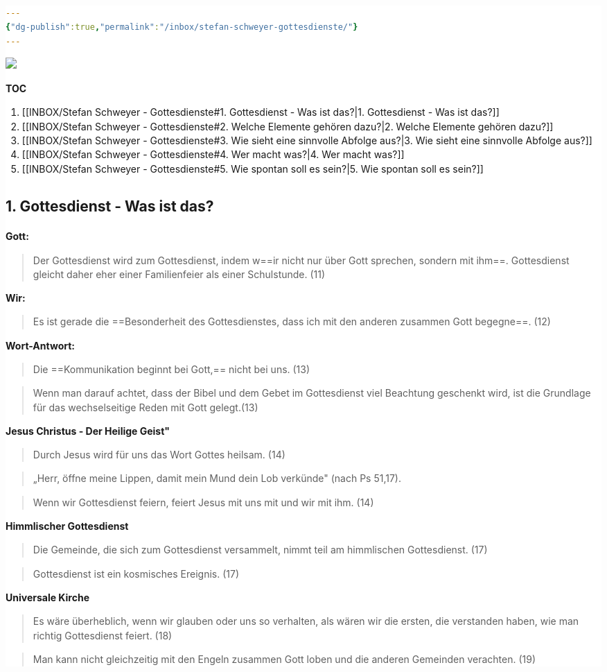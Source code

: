 ```yaml
---
{"dg-publish":true,"permalink":"/inbox/stefan-schweyer-gottesdienste/"}
---
```


![](https://imageservice.azureedge.net/api/getimage?productId=32907366&width=260&format=webp)

**TOC**

1. [[INBOX/Stefan Schweyer - Gottesdienste#1. Gottesdienst - Was ist das?\|1. Gottesdienst - Was ist das?]]
1. [[INBOX/Stefan Schweyer - Gottesdienste#2. Welche Elemente gehören dazu?\|2. Welche Elemente gehören dazu?]]
1. [[INBOX/Stefan Schweyer - Gottesdienste#3. Wie sieht eine sinnvolle Abfolge aus?\|3. Wie sieht eine sinnvolle Abfolge aus?]]
1. [[INBOX/Stefan Schweyer - Gottesdienste#4. Wer macht was?\|4. Wer macht was?]]
1. [[INBOX/Stefan Schweyer - Gottesdienste#5. Wie spontan soll es sein?\|5. Wie spontan soll es sein?]]




## 1. Gottesdienst - Was ist das?

**Gott:**
>Der Gottesdienst wird zum Gottesdienst, indem w==ir nicht nur über Gott sprechen, sondern mit ihm==. Gottesdienst gleicht daher eher einer Familienfeier als einer Schulstunde. (11)

**Wir:**
>Es ist gerade die ==Besonderheit des Gottesdienstes, dass ich mit den anderen zusammen Gott begegne==. (12)

**Wort-Antwort:**
>Die ==Kommunikation beginnt bei Gott,== nicht bei uns. (13)

> Wenn man darauf achtet, dass der Bibel und dem Gebet im Gottesdienst viel Beachtung geschenkt wird, ist die Grundlage für das wechselseitige Reden mit Gott gelegt.(13)

**Jesus Christus - Der Heilige Geist"**
> Durch Jesus wird für uns das Wort Gottes heilsam. (14)

> „Herr, öffne meine Lippen, damit mein Mund dein Lob verkünde" (nach Ps 51,17).

> Wenn wir Gottesdienst feiern, feiert Jesus mit uns mit und wir mit ihm. (14)

**Himmlischer Gottesdienst**
> Die Gemeinde, die sich zum Gottesdienst versammelt, nimmt teil am himmlischen Gottesdienst. (17)

> Gottesdienst ist ein kosmisches Ereignis. (17)

**Universale Kirche**
> Es wäre überheblich, wenn wir glauben oder uns so verhalten, als wären wir die ersten, die verstanden haben, wie man richtig Gottesdienst feiert. (18)

> Man kann nicht gleichzeitig mit den Engeln zusammen Gott loben und die anderen Gemeinden verachten. (19)
